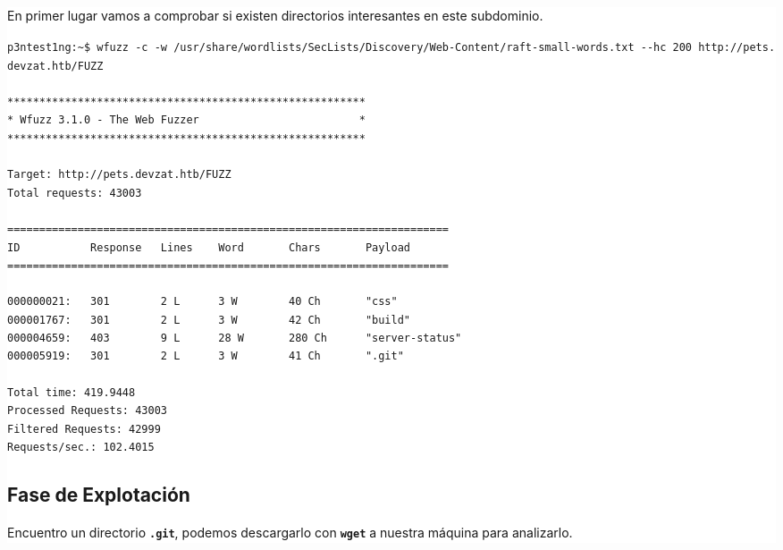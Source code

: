 En primer lugar vamos a comprobar si existen directorios interesantes en este subdominio.

```console
p3ntest1ng:~$ wfuzz -c -w /usr/share/wordlists/SecLists/Discovery/Web-Content/raft-small-words.txt --hc 200 http://pets.devzat.htb/FUZZ

********************************************************
* Wfuzz 3.1.0 - The Web Fuzzer                         *
********************************************************

Target: http://pets.devzat.htb/FUZZ
Total requests: 43003

=====================================================================
ID           Response   Lines    Word       Chars       Payload                                                                                                                     
=====================================================================

000000021:   301        2 L      3 W        40 Ch       "css"                                                                                                                       
000001767:   301        2 L      3 W        42 Ch       "build"                                                                                                                     
000004659:   403        9 L      28 W       280 Ch      "server-status"                                                                                                             
000005919:   301        2 L      3 W        41 Ch       ".git"                                                                                                                      

Total time: 419.9448
Processed Requests: 43003
Filtered Requests: 42999
Requests/sec.: 102.4015
```

## Fase de Explotación

Encuentro un directorio **`.git`**, podemos descargarlo con **`wget`** a nuestra máquina para analizarlo.
